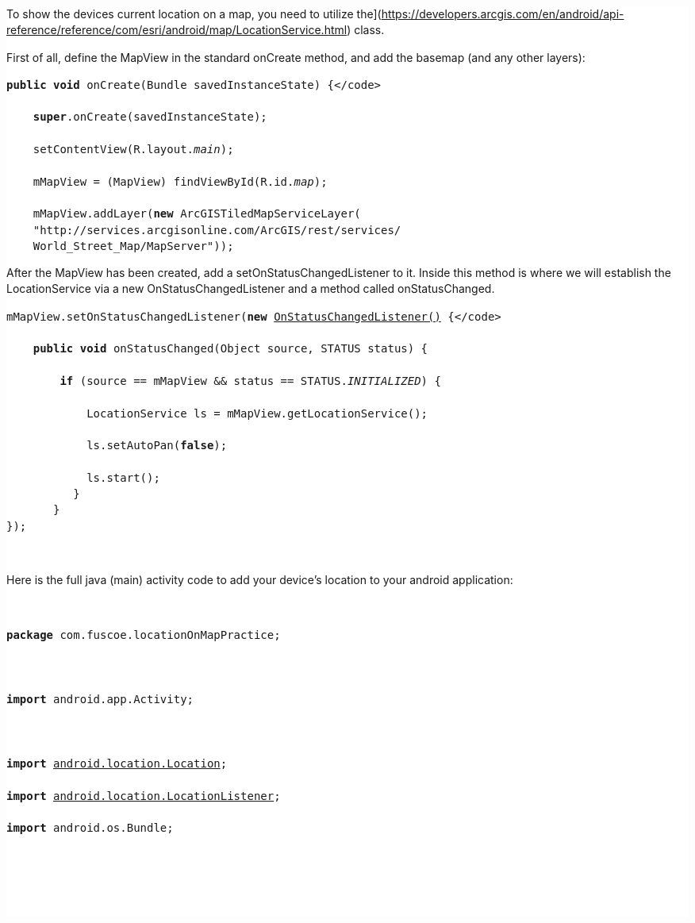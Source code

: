 To show the devices current location on a map, you need to utilize the](https://developers.arcgis.com/en/android/api-reference/reference/com/esri/android/map/LocationService.html) class.

First of all, define the MapView in the standard onCreate method, and add the basemap (and any other layers):

<pre><b>public</b> <b>void</b> onCreate(Bundle savedInstanceState) {&lt;/code>

    <b>super</b>.onCreate(savedInstanceState);

    setContentView(R.layout.<i>main</i>);

    mMapView = (MapView) findViewById(R.id.<i>map</i>);

    mMapView.addLayer(<b>new</b> ArcGISTiledMapServiceLayer(<br />    "http://services.arcgisonline.com/ArcGIS/rest/services/<br />    World_Street_Map/MapServer"));
</pre>

After the MapView has been created, add a setOnStatusChangedListener to it. Inside this method is where we will establish the LocationService via a new OnStatusChangedListener and a method called onStatusChanged.

<pre>mMapView.setOnStatusChangedListener(<b>new</b> <span style="text-decoration: underline;">OnStatusChangedListener()</span> {&lt;/code>

    <b>public</b> <b>void</b> onStatusChanged(Object source, STATUS status) {

        <b>if</b> (source == mMapView && status == STATUS.<i>INITIALIZED</i>) {

            LocationService ls = mMapView.getLocationService();

            ls.setAutoPan(<b>false</b>);

            ls.start();
          }
       }
});
</pre>

&nbsp;

Here is the full java (main) activity code to add your device’s location to your android application:

&nbsp;

<pre><b>package</b> com.fuscoe.locationOnMapPractice;

&nbsp;

<b>import</b> android.app.Activity;

&nbsp;

<b>import</b> <span style="text-decoration: underline;">android.location.Location</span>;

<b>import</b> <span style="text-decoration: underline;">android.location.LocationListener</span>;

<b>import</b> android.os.Bundle;

&nbsp;
